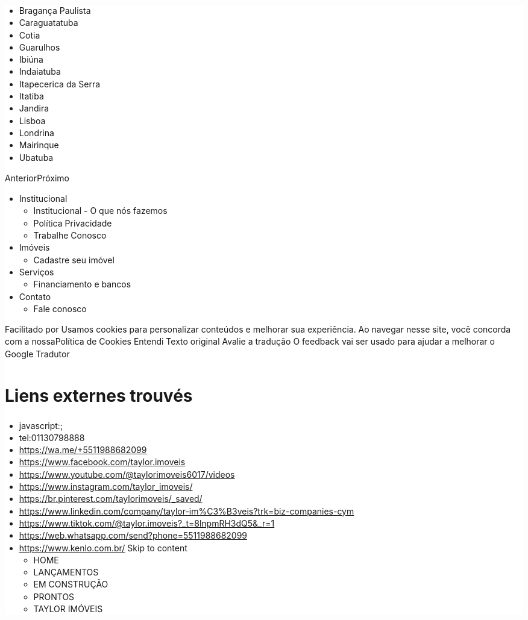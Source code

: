 
  * Bragança Paulista
  * Caraguatatuba
  * Cotia
  * Guarulhos
  * Ibiúna
  * Indaiatuba
  * Itapecerica da Serra
  * Itatiba
  * Jandira
  * Lisboa
  * Londrina
  * Mairinque
  * Ubatuba


AnteriorPróximo
  * Institucional
    * Institucional - O que nós fazemos
    * Política Privacidade
    * Trabalhe Conosco
  * Imóveis
    * Cadastre seu imóvel
  * Serviços
    * Financiamento e bancos
  * Contato
    * Fale conosco


Facilitado por
Usamos cookies para personalizar conteúdos e melhorar sua experiência. Ao navegar nesse site, você concorda com a nossaPolítica de Cookies
Entendi
Texto original
Avalie a tradução
O feedback vai ser usado para ajudar a melhorar o Google Tradutor


# Liens externes trouvés
- javascript:;
- tel:01130798888
- https://wa.me/+5511988682099
- https://www.facebook.com/taylor.imoveis
- https://www.youtube.com/@taylorimoveis6017/videos
- https://www.instagram.com/taylor_imoveis/
- https://br.pinterest.com/taylorimoveis/_saved/
- https://www.linkedin.com/company/taylor-im%C3%B3veis?trk=biz-companies-cym
- https://www.tiktok.com/@taylor.imoveis?_t=8lnpmRH3dQ5&_r=1
- https://web.whatsapp.com/send?phone=5511988682099
- https://www.kenlo.com.br/
Skip to content
  * HOME
  * LANÇAMENTOS
  * EM CONSTRUÇÃO
  * PRONTOS
  * TAYLOR IMÓVEIS
